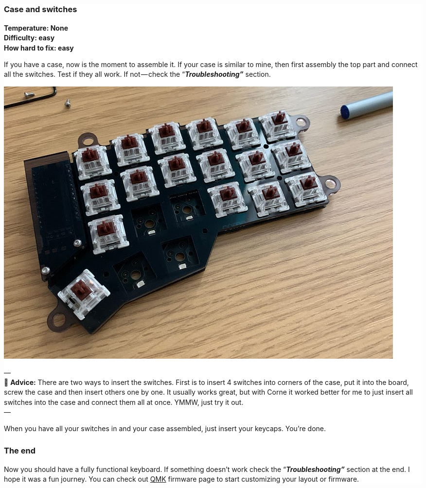 ### Case and switches

**Temperature: None  
Difficulty: easy  
How hard to fix: easy**

If you have a case, now is the moment to assemble it. If your case is similar to mine, then first assembly the top part and connect all the switches. Test if they all work. If not — check the “**_Troubleshooting”_** section.

![image](images/19.jpeg#layoutTextWidth)


—   
🤔 **Advice:** There are two ways to insert the switches. First is to insert 4 switches into corners of the case, put it into the board, screw the case and then insert others one by one. It usually works great, but with Corne it worked better for me to just insert all switches into the case and connect them all at once. YMMW, just try it out.  
 —

When you have all your switches in and your case assembled, just insert your keycaps. You’re done.

### The end

Now you should have a fully functional keyboard. If something doesn’t work check the “**_Troubleshooting”_** section at the end. I hope it was a fun journey. You can check out [QMK](https://qmk.fm/) firmware page to start customizing your layout or firmware.
